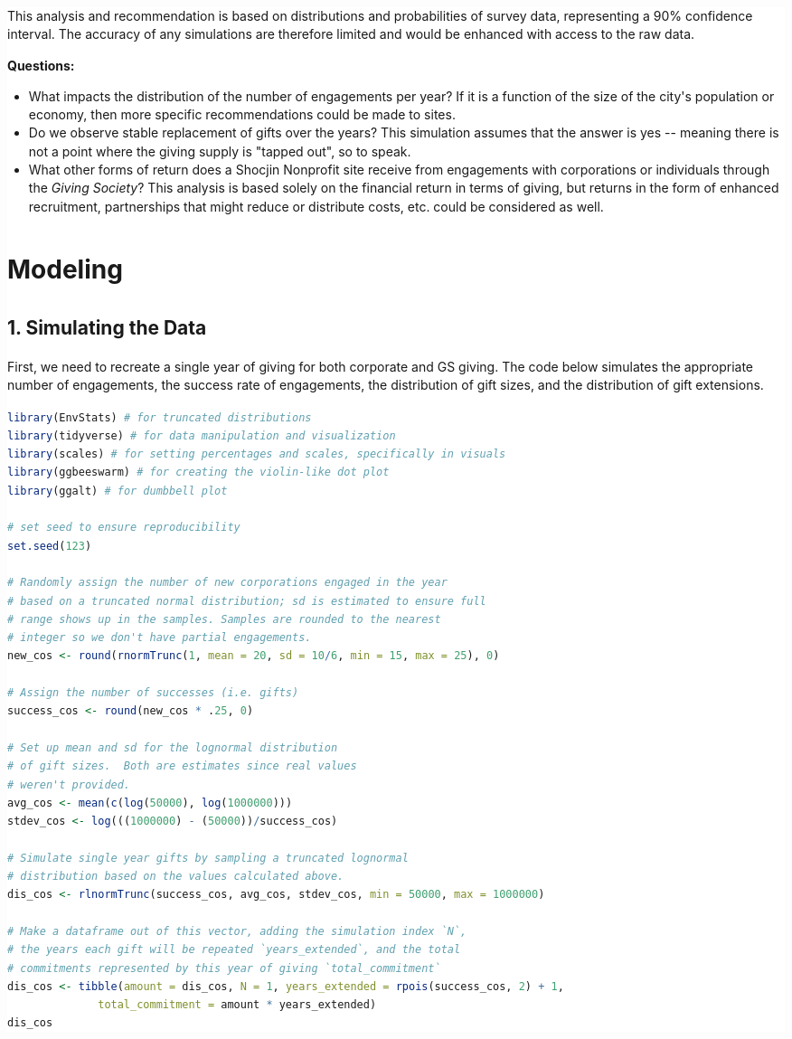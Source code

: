 This analysis and recommendation is based on distributions and probabilities of survey data, representing a 90% confidence interval.  The accuracy of any simulations are therefore limited and would be enhanced with access to the raw data.

**Questions:**

* What impacts the distribution of the number of engagements per year?  If it is a function of the size of the city's population or economy, then more specific recommendations could be made to sites.  
* Do we observe stable replacement of gifts over the years?  This simulation assumes that the answer is yes -- meaning there is not a point where the giving supply is "tapped out", so to speak.
* What other forms of return does a Shocjin Nonprofit site receive from engagements with corporations or individuals through the *Giving Society*?  This analysis is based solely on the financial return in terms of giving, but returns in the form of enhanced recruitment, partnerships that might reduce or distribute costs, etc. could be considered as well.

# Modeling

## 1. Simulating the Data

First, we need to recreate a single year of giving for both corporate and GS giving.  The code below simulates the appropriate number of engagements, the success rate of engagements, the distribution of gift sizes, and the distribution of gift extensions.


```r
library(EnvStats) # for truncated distributions
library(tidyverse) # for data manipulation and visualization
library(scales) # for setting percentages and scales, specifically in visuals
library(ggbeeswarm) # for creating the violin-like dot plot
library(ggalt) # for dumbbell plot

# set seed to ensure reproducibility
set.seed(123) 

# Randomly assign the number of new corporations engaged in the year
# based on a truncated normal distribution; sd is estimated to ensure full 
# range shows up in the samples. Samples are rounded to the nearest 
# integer so we don't have partial engagements.
new_cos <- round(rnormTrunc(1, mean = 20, sd = 10/6, min = 15, max = 25), 0)

# Assign the number of successes (i.e. gifts)
success_cos <- round(new_cos * .25, 0)

# Set up mean and sd for the lognormal distribution
# of gift sizes.  Both are estimates since real values
# weren't provided.
avg_cos <- mean(c(log(50000), log(1000000)))
stdev_cos <- log(((1000000) - (50000))/success_cos)

# Simulate single year gifts by sampling a truncated lognormal
# distribution based on the values calculated above.
dis_cos <- rlnormTrunc(success_cos, avg_cos, stdev_cos, min = 50000, max = 1000000)

# Make a dataframe out of this vector, adding the simulation index `N`,
# the years each gift will be repeated `years_extended`, and the total
# commitments represented by this year of giving `total_commitment`
dis_cos <- tibble(amount = dis_cos, N = 1, years_extended = rpois(success_cos, 2) + 1,
              total_commitment = amount * years_extended)
dis_cos
```
